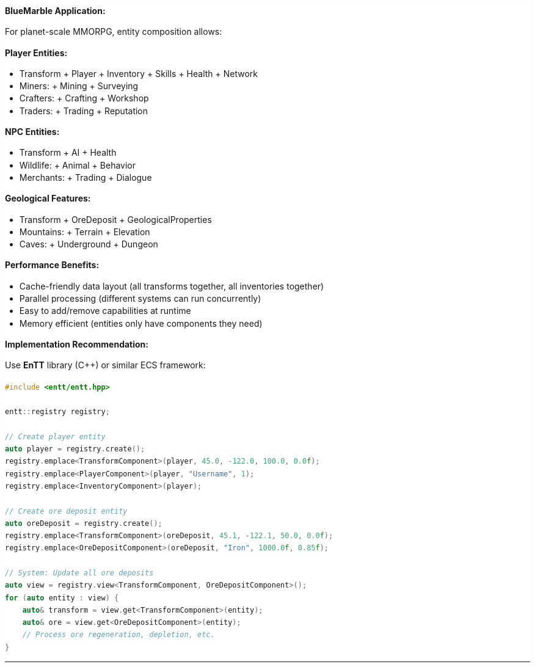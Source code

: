 **BlueMarble Application:**

For planet-scale MMORPG, entity composition allows:

**Player Entities:**
- Transform + Player + Inventory + Skills + Health + Network
- Miners: + Mining + Surveying
- Crafters: + Crafting + Workshop
- Traders: + Trading + Reputation

**NPC Entities:**
- Transform + AI + Health
- Wildlife: + Animal + Behavior
- Merchants: + Trading + Dialogue

**Geological Features:**
- Transform + OreDeposit + GeologicalProperties
- Mountains: + Terrain + Elevation
- Caves: + Underground + Dungeon

**Performance Benefits:**
- Cache-friendly data layout (all transforms together, all inventories together)
- Parallel processing (different systems can run concurrently)
- Easy to add/remove capabilities at runtime
- Memory efficient (entities only have components they need)

**Implementation Recommendation:**

Use **EnTT** library (C++) or similar ECS framework:

```cpp
#include <entt/entt.hpp>

entt::registry registry;

// Create player entity
auto player = registry.create();
registry.emplace<TransformComponent>(player, 45.0, -122.0, 100.0, 0.0f);
registry.emplace<PlayerComponent>(player, "Username", 1);
registry.emplace<InventoryComponent>(player);

// Create ore deposit entity
auto oreDeposit = registry.create();
registry.emplace<TransformComponent>(oreDeposit, 45.1, -122.1, 50.0, 0.0f);
registry.emplace<OreDepositComponent>(oreDeposit, "Iron", 1000.0f, 0.85f);

// System: Update all ore deposits
auto view = registry.view<TransformComponent, OreDepositComponent>();
for (auto entity : view) {
    auto& transform = view.get<TransformComponent>(entity);
    auto& ore = view.get<OreDepositComponent>(entity);
    // Process ore regeneration, depletion, etc.
}
```

---